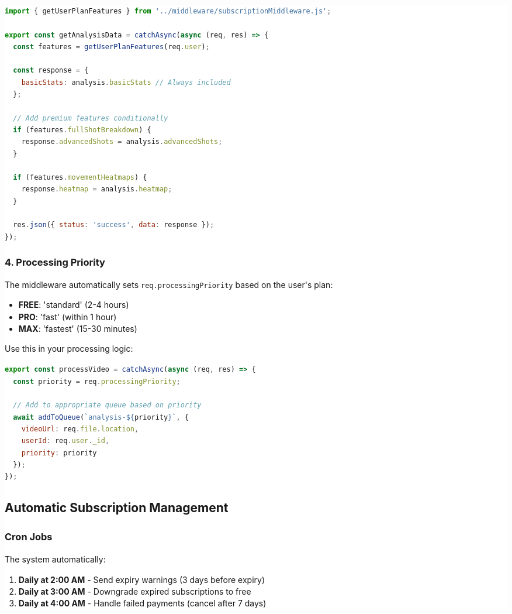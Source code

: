 ```javascript
import { getUserPlanFeatures } from '../middleware/subscriptionMiddleware.js';

export const getAnalysisData = catchAsync(async (req, res) => {
  const features = getUserPlanFeatures(req.user);
  
  const response = {
    basicStats: analysis.basicStats // Always included
  };
  
  // Add premium features conditionally
  if (features.fullShotBreakdown) {
    response.advancedShots = analysis.advancedShots;
  }
  
  if (features.movementHeatmaps) {
    response.heatmap = analysis.heatmap;
  }
  
  res.json({ status: 'success', data: response });
});
```

### 4. Processing Priority

The middleware automatically sets `req.processingPriority` based on the user's plan:
- **FREE**: 'standard' (2-4 hours)
- **PRO**: 'fast' (within 1 hour)  
- **MAX**: 'fastest' (15-30 minutes)

Use this in your processing logic:
```javascript
export const processVideo = catchAsync(async (req, res) => {
  const priority = req.processingPriority;
  
  // Add to appropriate queue based on priority
  await addToQueue(`analysis-${priority}`, {
    videoUrl: req.file.location,
    userId: req.user._id,
    priority: priority
  });
});
```

## Automatic Subscription Management

### Cron Jobs
The system automatically:

1. **Daily at 2:00 AM** - Send expiry warnings (3 days before expiry)
2. **Daily at 3:00 AM** - Downgrade expired subscriptions to free
3. **Daily at 4:00 AM** - Handle failed payments (cancel after 7 days)
